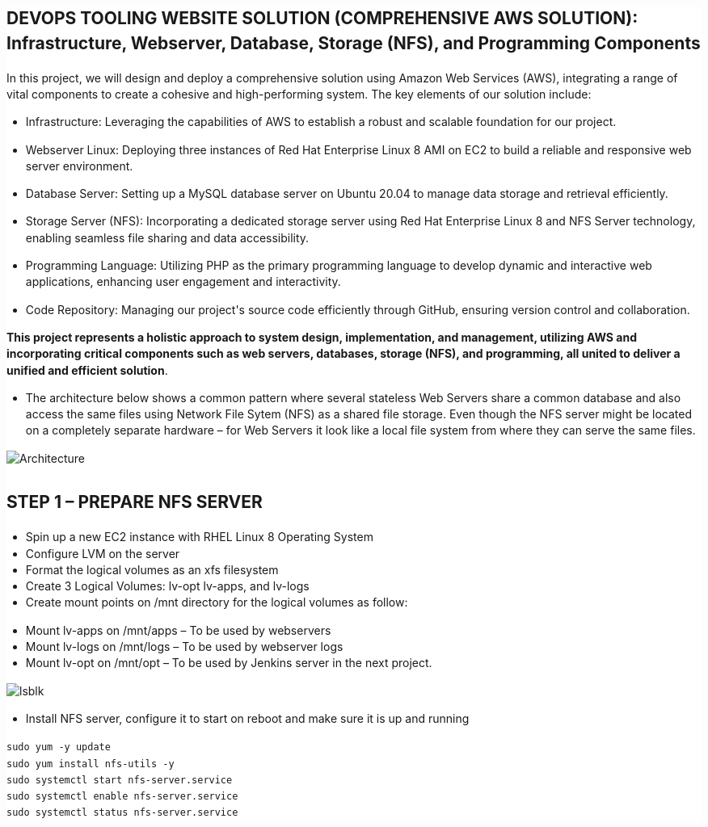 ## DEVOPS TOOLING WEBSITE SOLUTION (COMPREHENSIVE AWS SOLUTION): Infrastructure, Webserver, Database, Storage (NFS), and Programming Components


In this project, we will design and deploy a comprehensive solution using Amazon Web Services (AWS), integrating a range of vital components to create a cohesive and high-performing system. The key elements of our solution include:

- Infrastructure: Leveraging the capabilities of AWS to establish a robust and scalable foundation for our project.

- Webserver Linux: Deploying three instances of Red Hat Enterprise Linux 8 AMI on EC2 to build a reliable and responsive web server environment.

- Database Server: Setting up a MySQL database server on Ubuntu 20.04 to manage data storage and retrieval efficiently.

- Storage Server (NFS): Incorporating a dedicated storage server using Red Hat Enterprise Linux 8 and NFS Server technology, enabling seamless file sharing and data accessibility.

- Programming Language: Utilizing PHP as the primary programming language to develop dynamic and interactive web applications, enhancing user engagement and interactivity.

- Code Repository: Managing our project's source code efficiently through GitHub, ensuring version control and collaboration.

**This project represents a holistic approach to system design, implementation, and management, utilizing AWS and incorporating critical components such as web servers, databases, storage (NFS), and programming, all united to deliver a unified and efficient solution**.

- The architecture below shows a common pattern where several stateless Web Servers share a common database and also access the same files using Network File Sytem (NFS) as a shared file storage. Even though the NFS server might be located on a completely separate hardware – for Web Servers it look like a local file system from where they can serve the same files.

![Architecture](https://user-images.githubusercontent.com/114196715/197935726-72d0fae3-620a-4d9f-bca1-62d644a0faa2.png)

## STEP 1 – PREPARE NFS SERVER

* Spin up a new EC2 instance with RHEL Linux 8 Operating System
* Configure LVM on the server
* Format the logical volumes as an xfs filesystem
* Create 3 Logical Volumes: lv-opt lv-apps, and lv-logs
* Create mount points on /mnt directory for the logical volumes as follow:
- Mount lv-apps on /mnt/apps – To be used by webservers
- Mount lv-logs on /mnt/logs – To be used by webserver logs
- Mount lv-opt on /mnt/opt – To be used by Jenkins server in the next project.

![lsblk](https://user-images.githubusercontent.com/114196715/197936013-f9b319c9-231b-4a4f-99b8-bc1b52ddbabb.png)

* Install NFS server, configure it to start on reboot and make sure it is up and running

```
sudo yum -y update
sudo yum install nfs-utils -y
sudo systemctl start nfs-server.service
sudo systemctl enable nfs-server.service
sudo systemctl status nfs-server.service

```
